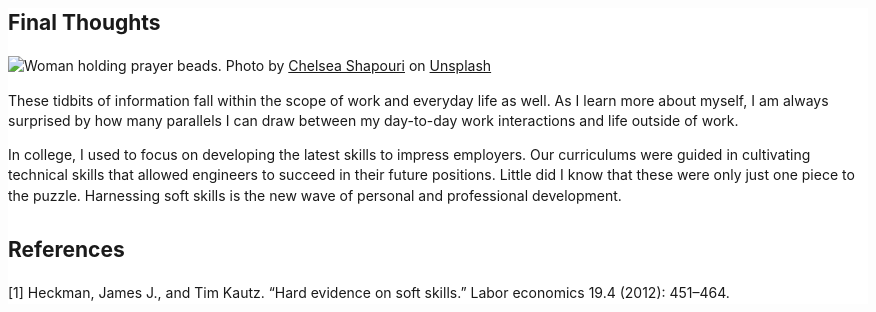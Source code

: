 ## Final Thoughts

<div class="post-image">
  <img src="https://miro.medium.com/max/1100/0*0Ku10TiwGKdwZyng" alt="Woman holding prayer beads." title="Woman holding prayer beads." />
  Photo by <a href="https://unsplash.com/@primal_harmony?utm_source=medium&utm_medium=referral">Chelsea Shapouri</a> on <a href="https://unsplash.com/?utm_source=medium&utm_medium=referral">Unsplash</a>
</div>

These tidbits of information fall within the scope of work and everyday life as well. As I learn more about myself, I am always surprised by how many parallels I can draw between my day-to-day work interactions and life outside of work.

In college, I used to focus on developing the latest skills to impress employers. Our curriculums were guided in cultivating technical skills that allowed engineers to succeed in their future positions. Little did I know that these were only just one piece to the puzzle. Harnessing soft skills is the new wave of personal and professional development.

## References

[1] Heckman, James J., and Tim Kautz. “Hard evidence on soft skills.” Labor economics 19.4 (2012): 451–464.
